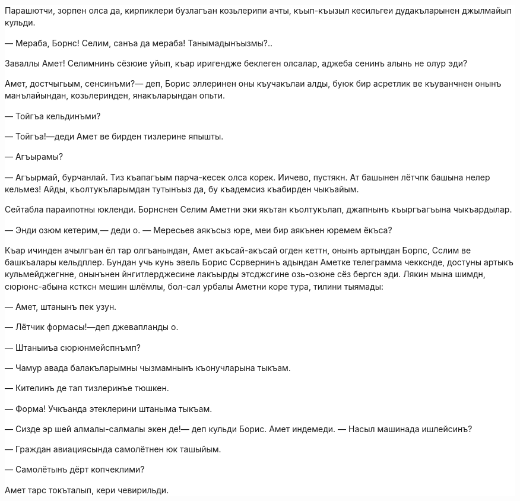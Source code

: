Парашютчи, зорпен олса да, кирпиклери бузлагъан козьлерипи ачты, къып-къызыл кесильгеи дудакъларынен джылмайып кульди.

— Мераба, Борнс!
Селим, санъа да мераба!
Танымадынъызмы?..

Заваллы Амет!
Селимнинъ сёзюие уйып, къар иригендже беклеген олсалар, аджеба сенинъ алынь не олур эди?

Амет, достчыгьым, сенсинъми?— деп, Борис эллеринен оны къучакълаи алды, буюк бир асретлик ве къуванчнен онынъ манълайындан, козьлеринден, янакъларындан опьти.

— Тойгъа кельдинъми?

— Тойгъа!—деди Амет ве бирден тизлерине япышты.

— Агъырамы?

— Агъырмай, бурчанлай.
Тиз къапагъым парча-кесек олса корек.
Иичево, пустякн.
Ат башынен лётчпк башына нелер кельмез!
Айды, къолтукъларымдан тутынъыз да, бу къадемсиз къабирден чыкъайым.

Сейтабла параипотны юкленди.
Борнснен Селим Аметни эки якътан къолтукълап, джапнынъ къыргъагъына чыкъардылар.

— Энди озюм кетерим,— деди о.
— Мересьев аякъсыз юре, меи бир аякънен юремем ёкъса?

Къар ичинден ачылгъан ёл тар олгъанындан, Амет акъсай-акъсай огден кеттн, онынъ артындан Борпс, Сслим ве башкъалары кельдплер.
Бундан учь кунь эвель Борис Ссрвернинъ адындан Аметке телеграмма чеккснде, достуны артыкъ кульмейджегнне, онынънен йнгитлерджесине лакъырды этсджсгине озь-озюне сёз бергсн эди.
Лякин мына шимдн, сюрюнс-абына кстксн мешин шлёмлы, бол-сал урбалы Аметни коре тура, тилини тыямады:

— Амет, штанынъ пек узун.

— Лётчик формасы!—деп джевапланды о.

— Штаныиъа сюрюнмейспнъмп?

— Чамур авада балакъларымны чызмамнынъ къонучларына тыкъам.

— Кителинъ де тап тизлеринъе тюшкен.

— Форма!
Учкъанда этеклерини штаныма тыкъам.

— Сизде эр шей алмалы-салмалы экен де!— деп кульди Борис.
Амет индемеди.
— Насыл машинада ишлейсинъ?

— Граждан авиациясында самолётнен юк ташыйым.

— Самолётынъ дёрт копчеклими?

Амет тарс токъталып, кери чевирильди.
